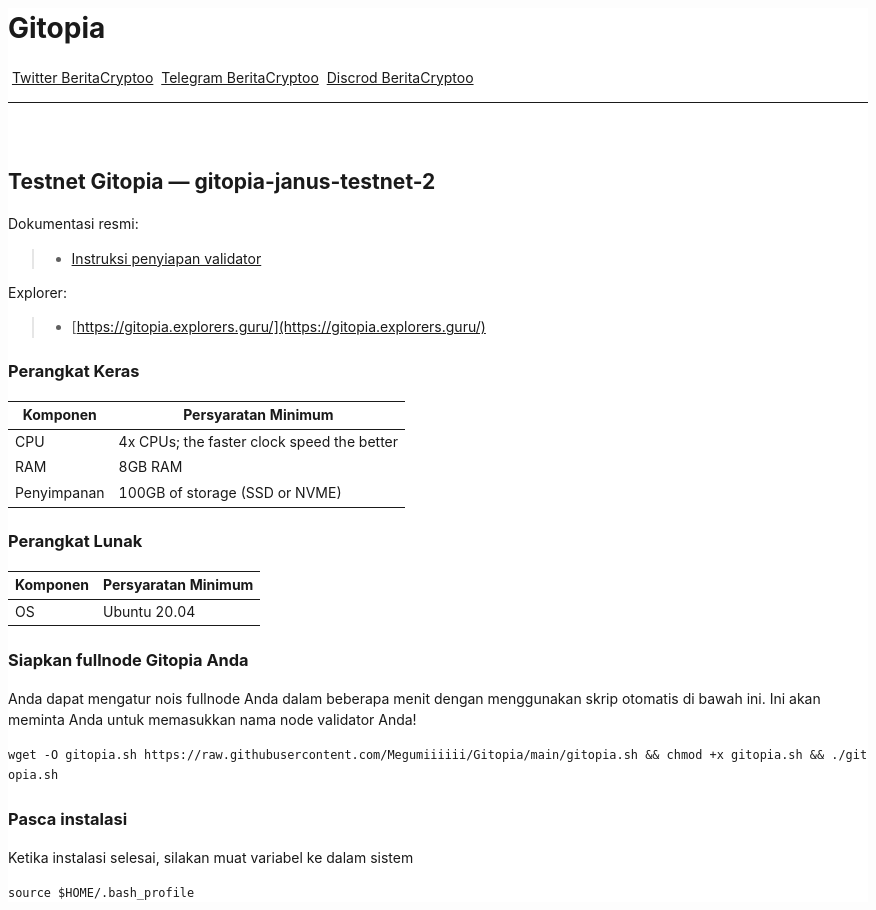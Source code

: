 # Gitopia



[<img src="https://user-images.githubusercontent.com/108946833/184274157-08210464-fa03-493d-b01c-2420c67a524f.jpg" alt="" data-size="line">](https://user-images.githubusercontent.com/108946833/184274157-08210464-fa03-493d-b01c-2420c67a524f.jpg) [Twitter BeritaCryptoo](https://twitter.com/BeritaCryptoo) [<img src="https://user-images.githubusercontent.com/50621007/183283867-56b4d69f-bc6e-4939-b00a-72aa019d1aea.png" alt="" data-size="line">](https://user-images.githubusercontent.com/50621007/183283867-56b4d69f-bc6e-4939-b00a-72aa019d1aea.png) [Telegram BeritaCryptoo](https://t.me/BeritaCryptoo) [<img src="https://user-images.githubusercontent.com/108946833/201040868-61a5cfb9-f39e-4fd1-a3a6-2c15c1b47424.png" alt="" data-size="line">](https://user-images.githubusercontent.com/108946833/201040868-61a5cfb9-f39e-4fd1-a3a6-2c15c1b47424.png) [Discrod BeritaCryptoo](https://discord.gg/Q2M54pCK)

***

<figure><img src="https://user-images.githubusercontent.com/108946833/201699963-0398094b-330b-465b-b3ad-252ae93bc5ad.png" alt=""><figcaption></figcaption></figure>

## Testnet Gitopia — gitopia-janus-testnet-2

Dokumentasi resmi:

> * [Instruksi penyiapan validator](https://docs.gitopia.com/installation/index.html)

Explorer:

> * [https://gitopia.explorers.guru/](https://gitopia.explorers.guru/)

### Perangkat Keras

| Komponen    | Persyaratan Minimum                        |
| ----------- | ------------------------------------------ |
| CPU         | 4x CPUs; the faster clock speed the better |
| RAM         | 8GB RAM                                    |
| Penyimpanan | 100GB of storage (SSD or NVME)             |

### Perangkat Lunak

| Komponen | Persyaratan Minimum |
| -------- | ------------------- |
| OS       | Ubuntu 20.04        |

### Siapkan fullnode Gitopia Anda

Anda dapat mengatur nois fullnode Anda dalam beberapa menit dengan menggunakan skrip otomatis di bawah ini. Ini akan meminta Anda untuk memasukkan nama node validator Anda!

```
wget -O gitopia.sh https://raw.githubusercontent.com/Megumiiiiii/Gitopia/main/gitopia.sh && chmod +x gitopia.sh && ./gitopia.sh
```

### Pasca instalasi

Ketika instalasi selesai, silakan muat variabel ke dalam sistem

```
source $HOME/.bash_profile
```
